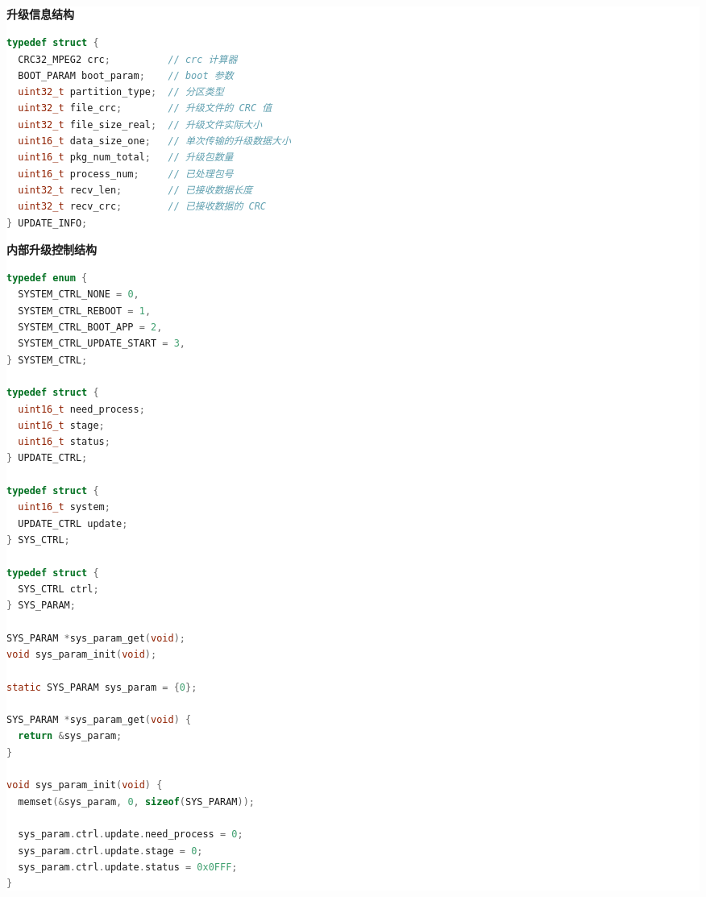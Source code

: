 **升级信息结构**

```c
typedef struct {
  CRC32_MPEG2 crc;          // crc 计算器
  BOOT_PARAM boot_param;    // boot 参数
  uint32_t partition_type;  // 分区类型
  uint32_t file_crc;        // 升级文件的 CRC 值
  uint32_t file_size_real;  // 升级文件实际大小
  uint16_t data_size_one;   // 单次传输的升级数据大小
  uint16_t pkg_num_total;   // 升级包数量
  uint16_t process_num;     // 已处理包号
  uint32_t recv_len;        // 已接收数据长度
  uint32_t recv_crc;        // 已接收数据的 CRC
} UPDATE_INFO;
```

**内部升级控制结构**

```c
typedef enum {
  SYSTEM_CTRL_NONE = 0,
  SYSTEM_CTRL_REBOOT = 1,
  SYSTEM_CTRL_BOOT_APP = 2,
  SYSTEM_CTRL_UPDATE_START = 3,
} SYSTEM_CTRL;

typedef struct {
  uint16_t need_process;
  uint16_t stage;
  uint16_t status;
} UPDATE_CTRL;

typedef struct {
  uint16_t system;
  UPDATE_CTRL update;
} SYS_CTRL;

typedef struct {
  SYS_CTRL ctrl;
} SYS_PARAM;

SYS_PARAM *sys_param_get(void);
void sys_param_init(void);

static SYS_PARAM sys_param = {0};

SYS_PARAM *sys_param_get(void) {
  return &sys_param;
}

void sys_param_init(void) {
  memset(&sys_param, 0, sizeof(SYS_PARAM));

  sys_param.ctrl.update.need_process = 0;
  sys_param.ctrl.update.stage = 0;
  sys_param.ctrl.update.status = 0x0FFF;
}
```
